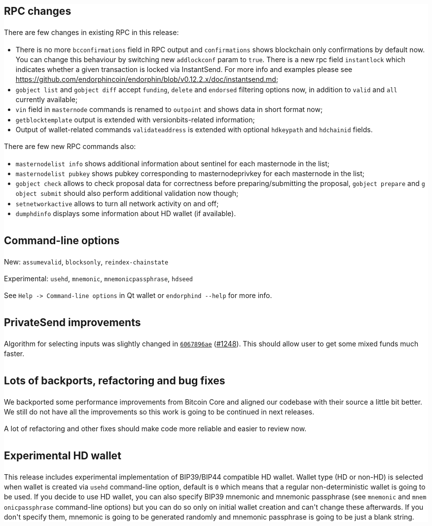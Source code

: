 RPC changes
-----------

There are few changes in existing RPC in this release:
- There is no more `bcconfirmations` field in RPC output and `confirmations` shows blockchain only confirmations by default now. You can change this behaviour by switching new `addlockconf` param to `true`. There is a new rpc field `instantlock` which indicates whether a given transaction is locked via InstantSend. For more info and examples please see https://github.com/endorphincoin/endorphin/blob/v0.12.2.x/doc/instantsend.md;
- `gobject list` and `gobject diff` accept `funding`, `delete` and `endorsed` filtering options now, in addition to `valid` and `all` currently available;
- `vin` field in `masternode` commands is renamed to `outpoint` and shows data in short format now;
- `getblocktemplate` output is extended with versionbits-related information;
- Output of wallet-related commands `validateaddress` is extended with optional `hdkeypath` and `hdchainid` fields.

There are few new RPC commands also:
- `masternodelist info` shows additional information about sentinel for each masternode in the list;
- `masternodelist pubkey` shows pubkey corresponding to masternodeprivkey for each masternode in the list;
- `gobject check` allows to check proposal data for correctness before preparing/submitting the proposal, `gobject prepare` and `gobject submit` should also perform additional validation now though;
- `setnetworkactive` allows to turn all network activity on and off;
- `dumphdinfo` displays some information about HD wallet (if available).

Command-line options
--------------------

New: `assumevalid`, `blocksonly`, `reindex-chainstate`

Experimental: `usehd`, `mnemonic`, `mnemonicpassphrase`, `hdseed`

See `Help -> Command-line options` in Qt wallet or `endorphind --help` for more info.

PrivateSend improvements
------------------------

Algorithm for selecting inputs was slightly changed in [`6067896ae`](https://github.com/endorphincoin/endorphin/commit/6067896ae) ([#1248](https://github.com/endorphincoin/endorphin/pull/1248)). This should allow user to get some mixed funds much faster.

Lots of backports, refactoring and bug fixes
--------------------------------------------

We backported some performance improvements from Bitcoin Core and aligned our codebase with their source a little bit better. We still do not have all the improvements so this work is going to be continued in next releases.

A lot of refactoring and other fixes should make code more reliable and easier to review now.

Experimental HD wallet
----------------------

This release includes experimental implementation of BIP39/BIP44 compatible HD wallet. Wallet type (HD or non-HD) is selected when wallet is created via `usehd` command-line option, default is `0` which means that a regular non-deterministic wallet is going to be used. If you decide to use HD wallet, you can also specify BIP39 mnemonic and mnemonic passphrase (see `mnemonic` and `mnemonicpassphrase` command-line options) but you can do so only on initial wallet creation and can't change these afterwards. If you don't specify them, mnemonic is going to be generated randomly and mnemonic passphrase is going to be just a blank string.

